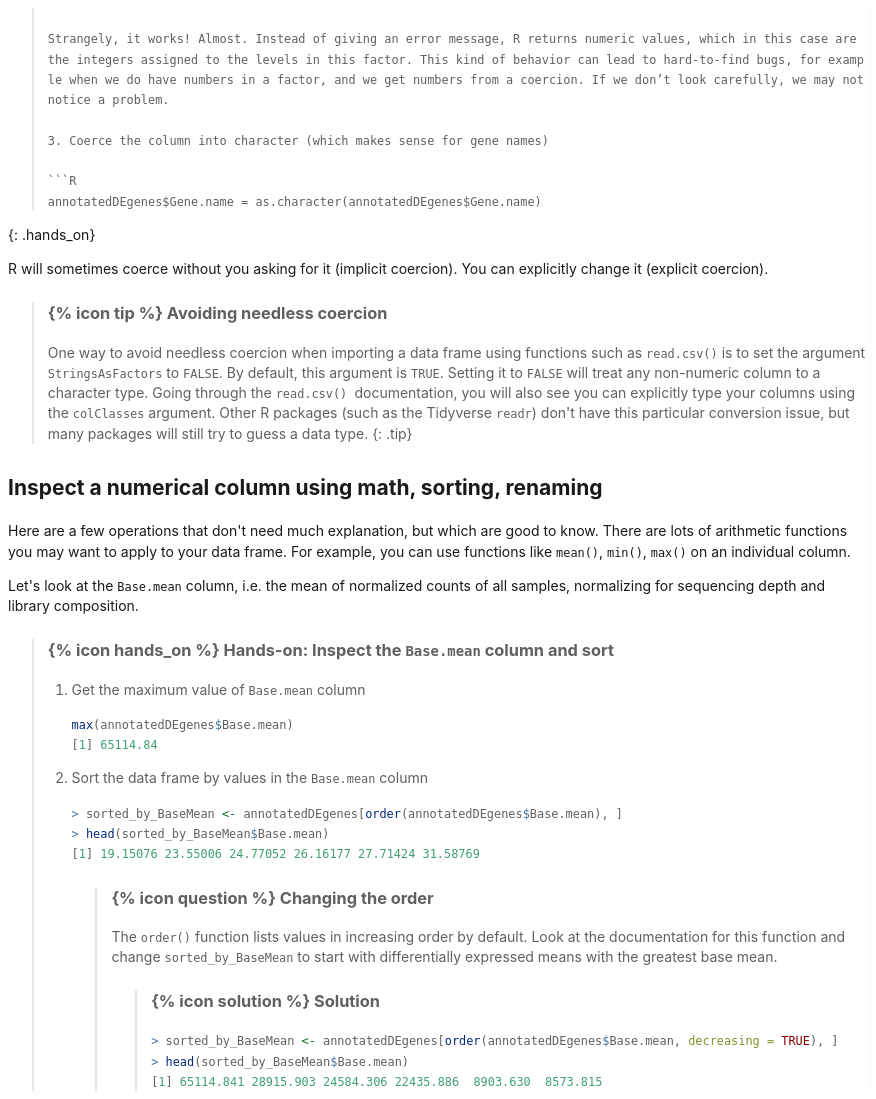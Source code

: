 >    ```
>
>    Strangely, it works! Almost. Instead of giving an error message, R returns numeric values, which in this case are the integers assigned to the levels in this factor. This kind of behavior can lead to hard-to-find bugs, for example when we do have numbers in a factor, and we get numbers from a coercion. If we don’t look carefully, we may not notice a problem.
>
> 3. Coerce the column into character (which makes sense for gene names)
>
>    ```R
>    annotatedDEgenes$Gene.name = as.character(annotatedDEgenes$Gene.name)
>    ```
>
{: .hands_on}

R will sometimes coerce without you asking for it (implicit coercion). You can explicitly change it (explicit coercion).

> ### {% icon tip %} Avoiding needless coercion
> One way to avoid needless coercion when importing a data frame using functions such as `read.csv()` is to set the argument `StringsAsFactors` to `FALSE`. By default, this argument is `TRUE`. Setting it to `FALSE` will treat any non-numeric column to a character type. Going through the `read.csv() `documentation, you will also see you can explicitly type your columns using the `colClasses` argument. Other R packages (such as the Tidyverse `readr`) don't have this particular conversion issue, but many packages will still try to guess a data type.
{: .tip}

## Inspect a numerical column using math, sorting, renaming

Here are a few operations that don't need much explanation, but which are good to know. There are lots of arithmetic functions you may want to apply to your data frame. For example, you can use functions like `mean()`, `min()`, `max()` on an individual column.

Let's look at the `Base.mean` column, i.e. the mean of normalized counts of all samples, normalizing for sequencing depth and library composition.

> ### {% icon hands_on %} Hands-on: Inspect the `Base.mean` column and sort
> 1. Get the maximum value of `Base.mean` column
>
>    ```R
>    max(annotatedDEgenes$Base.mean)
>    [1] 65114.84
>    ```
>
> 2. Sort the data frame by values in the `Base.mean` column
>
>    ```R
>    > sorted_by_BaseMean <- annotatedDEgenes[order(annotatedDEgenes$Base.mean), ]
>    > head(sorted_by_BaseMean$Base.mean)
>    [1] 19.15076 23.55006 24.77052 26.16177 27.71424 31.58769
>    ```
>
>    > ### {% icon question %} Changing the order
>    > The `order()` function lists values in increasing order by default. Look at the documentation for this function and change `sorted_by_BaseMean` to start with differentially expressed means with the greatest base mean.
>    >
>    > > ### {% icon solution %} Solution
>    > >
>    > > ```R
>    > > > sorted_by_BaseMean <- annotatedDEgenes[order(annotatedDEgenes$Base.mean, decreasing = TRUE), ]
>    > > > head(sorted_by_BaseMean$Base.mean)
>    > > [1] 65114.841 28915.903 24584.306 22435.886  8903.630  8573.815
>    > > ```